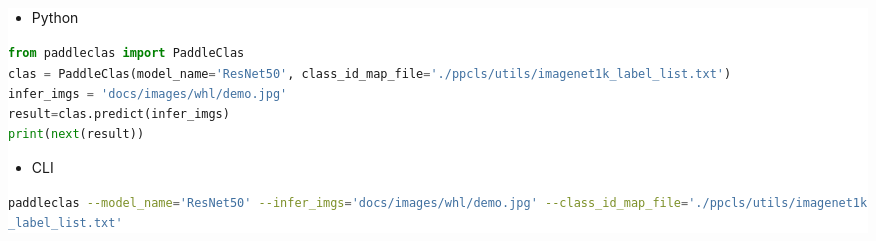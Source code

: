 * Python
```python
from paddleclas import PaddleClas
clas = PaddleClas(model_name='ResNet50', class_id_map_file='./ppcls/utils/imagenet1k_label_list.txt')
infer_imgs = 'docs/images/whl/demo.jpg'
result=clas.predict(infer_imgs)
print(next(result))
```

* CLI
```bash
paddleclas --model_name='ResNet50' --infer_imgs='docs/images/whl/demo.jpg' --class_id_map_file='./ppcls/utils/imagenet1k_label_list.txt'
```

